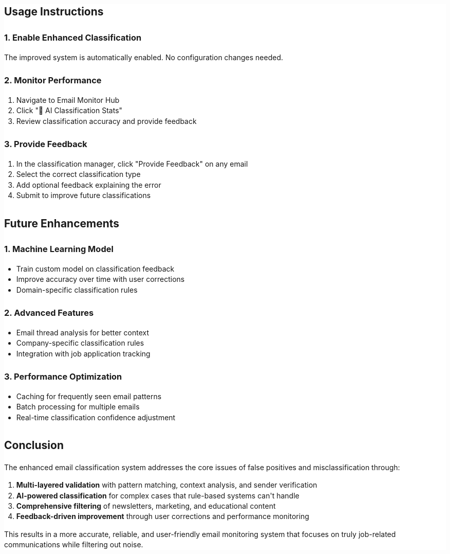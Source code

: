 ## Usage Instructions

### 1. Enable Enhanced Classification
The improved system is automatically enabled. No configuration changes needed.

### 2. Monitor Performance
1. Navigate to Email Monitor Hub
2. Click "🤖 AI Classification Stats"
3. Review classification accuracy and provide feedback

### 3. Provide Feedback
1. In the classification manager, click "Provide Feedback" on any email
2. Select the correct classification type
3. Add optional feedback explaining the error
4. Submit to improve future classifications

## Future Enhancements

### 1. Machine Learning Model
- Train custom model on classification feedback
- Improve accuracy over time with user corrections
- Domain-specific classification rules

### 2. Advanced Features
- Email thread analysis for better context
- Company-specific classification rules
- Integration with job application tracking

### 3. Performance Optimization
- Caching for frequently seen email patterns
- Batch processing for multiple emails
- Real-time classification confidence adjustment

## Conclusion

The enhanced email classification system addresses the core issues of false positives and misclassification through:

1. **Multi-layered validation** with pattern matching, context analysis, and sender verification
2. **AI-powered classification** for complex cases that rule-based systems can't handle
3. **Comprehensive filtering** of newsletters, marketing, and educational content
4. **Feedback-driven improvement** through user corrections and performance monitoring

This results in a more accurate, reliable, and user-friendly email monitoring system that focuses on truly job-related communications while filtering out noise.